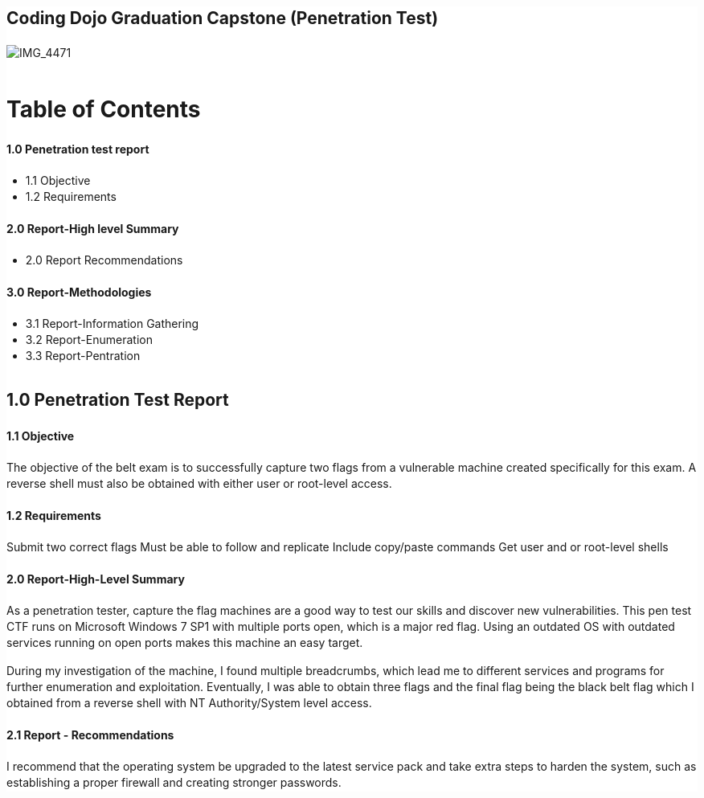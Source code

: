 <h2>Coding Dojo Graduation Capstone (Penetration Test)</h2>
 <p align="center">
 
![IMG_4471](https://github.com/DionAlexander1/Ethical-Hacking-Lab-Final-Exam/assets/105241007/bf99d747-bb77-4e5b-b6fb-3d1e1ef98562)


 <h1>Table of Contents</h1>


 <h4>1.0 Penetration test report</h4>


 - 1.1 Objective
 - 1.2 Requirements

 <h4>2.0 Report-High level Summary </h4>

 - 2.0 Report Recommendations

 <h4>3.0 Report-Methodologies</h4>

 - 3.1 Report-Information Gathering
 - 3.2 Report-Enumeration
 - 3.3 Report-Pentration

 <h2>1.0 Penetration Test Report</h2>

<h4>1.1 Objective</h4>
The objective of the belt exam is to successfully capture two flags from a vulnerable machine created
specifically for this exam. A reverse shell must also be obtained with either user or root-level access.

<h4>1.2 Requirements</h4>
Submit two correct flags
Must be able to follow and replicate
Include copy/paste commands
Get user and or root-level shells

<h4>2.0 Report-High-Level Summary</h4>
  
As a penetration tester, capture the flag machines are a good way to test our skills and discover new
vulnerabilities. This pen test CTF runs on Microsoft Windows 7 SP1 with multiple ports open, which is a
major red flag. Using an outdated OS with outdated services running on open ports makes this machine
an easy target.

During my investigation of the machine, I found multiple breadcrumbs, which lead me to different
services and programs for further enumeration and exploitation. Eventually, I was able to obtain three
flags and the final flag being the black belt flag which I obtained from a reverse shell with NT
Authority/System level access.

<h4>2.1 Report - Recommendations</h4>
I recommend that the operating system be upgraded to the latest service pack and take extra steps to
harden the system, such as establishing a proper firewall and creating stronger passwords. 
